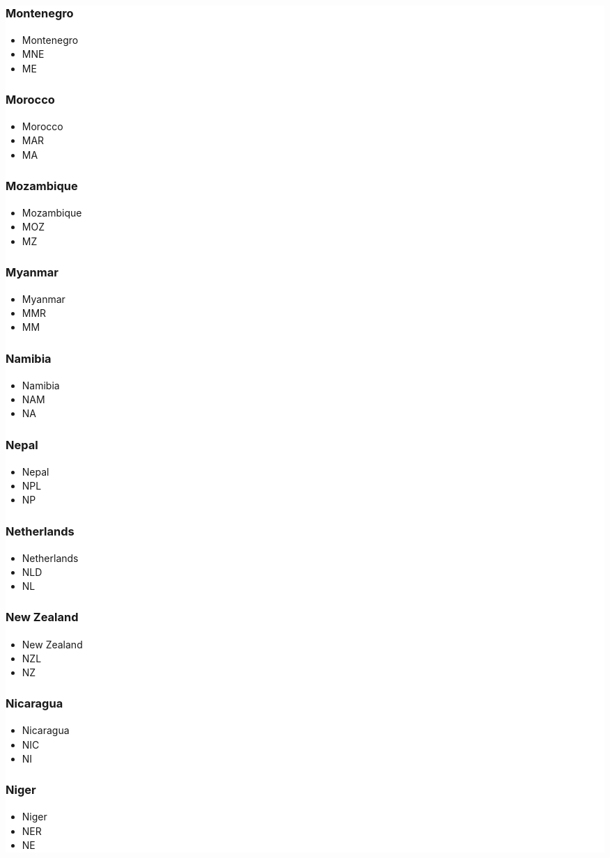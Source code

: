 ### Montenegro
- Montenegro
- MNE
- ME

### Morocco
- Morocco
- MAR
- MA

### Mozambique
- Mozambique
- MOZ
- MZ

### Myanmar
- Myanmar
- MMR
- MM

### Namibia
- Namibia
- NAM
- NA

### Nepal
- Nepal
- NPL
- NP

### Netherlands
- Netherlands
- NLD
- NL

### New Zealand
- New Zealand
- NZL
- NZ

### Nicaragua
- Nicaragua
- NIC
- NI

### Niger
- Niger
- NER
- NE
